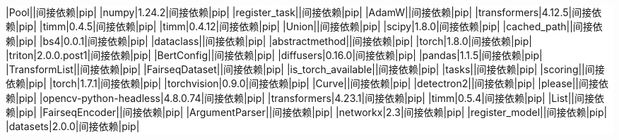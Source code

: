 |Pool||间接依赖|pip|
|numpy|1.24.2|间接依赖|pip|
|register_task||间接依赖|pip|
|AdamW||间接依赖|pip|
|transformers|4.12.5|间接依赖|pip|
|timm|0.4.5|间接依赖|pip|
|timm|0.4.12|间接依赖|pip|
|Union||间接依赖|pip|
|scipy|1.8.0|间接依赖|pip|
|cached_path||间接依赖|pip|
|bs4|0.0.1|间接依赖|pip|
|dataclass||间接依赖|pip|
|abstractmethod||间接依赖|pip|
|torch|1.8.0|间接依赖|pip|
|triton|2.0.0.post1|间接依赖|pip|
|BertConfig||间接依赖|pip|
|diffusers|0.16.0|间接依赖|pip|
|pandas|1.1.5|间接依赖|pip|
|TransformList||间接依赖|pip|
|FairseqDataset||间接依赖|pip|
|is_torch_available||间接依赖|pip|
|tasks||间接依赖|pip|
|scoring||间接依赖|pip|
|torch|1.7.1|间接依赖|pip|
|torchvision|0.9.0|间接依赖|pip|
|Curve||间接依赖|pip|
|detectron2||间接依赖|pip|
|please||间接依赖|pip|
|opencv-python-headless|4.8.0.74|间接依赖|pip|
|transformers|4.23.1|间接依赖|pip|
|timm|0.5.4|间接依赖|pip|
|List||间接依赖|pip|
|FairseqEncoder||间接依赖|pip|
|ArgumentParser||间接依赖|pip|
|networkx|2.3|间接依赖|pip|
|register_model||间接依赖|pip|
|datasets|2.0.0|间接依赖|pip|